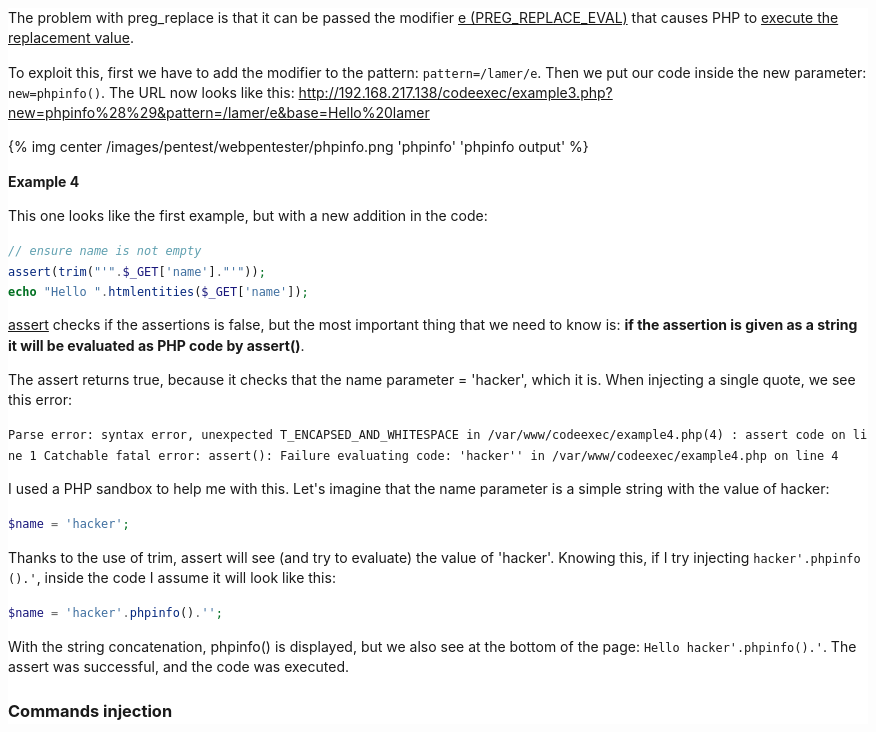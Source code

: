 The problem with preg_replace is that it can be passed the modifier [e (PREG_REPLACE_EVAL)](https://secure.php.net/manual/en/reference.pcre.pattern.modifiers.php#reference.pcre.pattern.modifiers.eval) that causes PHP to [execute the replacement value](https://bitquark.co.uk/blog/2013/07/23/the_unexpected_dangers_of_preg_replace). 

To exploit this, first we have to add the modifier to the pattern: <code>pattern=/lamer/e</code>. Then we put our code inside the new parameter: <code>new=phpinfo()</code>. The URL now looks like this: http://192.168.217.138/codeexec/example3.php?new=phpinfo%28%29&pattern=/lamer/e&base=Hello%20lamer


{% img center /images/pentest/webpentester/phpinfo.png 'phpinfo' 'phpinfo output' %}


**Example 4**

This one looks like the first example, but with a new addition in the code:


``` php
// ensure name is not empty 
assert(trim("'".$_GET['name']."'"));
echo "Hello ".htmlentities($_GET['name']);
```


[assert](https://secure.php.net/manual/ro/function.assert.php) checks if the assertions is false, but the most important thing that we need to know is: **if the assertion is given as a string it will be evaluated as PHP code by assert()**.

The assert returns true, because it checks that the name parameter = 'hacker', which it is. When injecting a single quote, we see this error:

``` plain
Parse error: syntax error, unexpected T_ENCAPSED_AND_WHITESPACE in /var/www/codeexec/example4.php(4) : assert code on line 1 Catchable fatal error: assert(): Failure evaluating code: 'hacker'' in /var/www/codeexec/example4.php on line 4 
```

I used a PHP sandbox to help me with this. Let's imagine that the name parameter is a simple string with the value of hacker:


``` php
$name = 'hacker';
```


Thanks to the use of trim, assert will see (and try to evaluate) the value of 'hacker'. Knowing this, if I try injecting <code>hacker'.phpinfo().'</code>, inside the code I assume it will look like this:


``` php
$name = 'hacker'.phpinfo().'';
```


With the string concatenation, phpinfo() is displayed, but we also see at the bottom of the page: <code>Hello hacker'.phpinfo().'</code>. The assert was successful, and the code was executed.

### Commands injection
